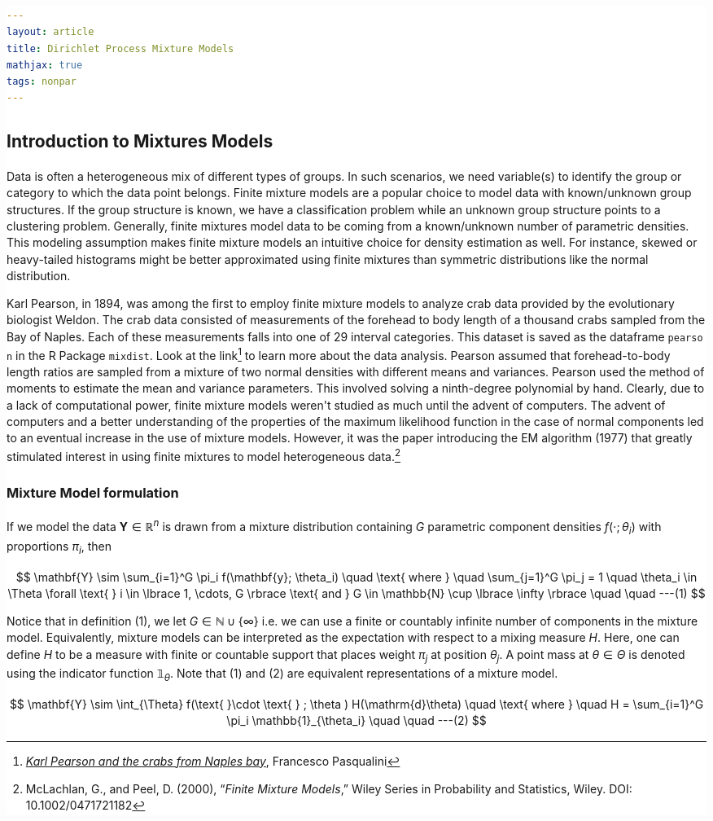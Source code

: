 ```yaml
---
layout: article
title: Dirichlet Process Mixture Models 
mathjax: true
tags: nonpar 
---
```


## Introduction to Mixtures Models
Data is often a heterogeneous mix of different types of groups. In such scenarios, we need variable(s) to identify the group or category to which the data point belongs. Finite mixture models are a popular choice to model data with known/unknown group structures. If the group structure is known, we have a classification problem while an unknown group structure points to a clustering problem. Generally, finite mixtures model data to be coming from a known/unknown number of parametric densities. This modeling assumption makes finite mixture models an intuitive choice for density estimation as well. For instance, skewed or heavy-tailed histograms might be better approximated using finite mixtures than symmetric distributions like the normal distribution.

Karl Pearson, in 1894, was among the first to employ finite mixture models to analyze crab data provided by the evolutionary biologist Weldon. The crab data consisted of measurements of the forehead to body length of a thousand crabs sampled from the Bay of Naples. Each of these measurements falls into one of 29 interval categories. This dataset is saved as the dataframe `pearson` in the R Package `mixdist`. Look at the link[^3] to learn more about the data analysis. Pearson assumed that forehead-to-body length ratios are sampled from a mixture of two normal densities with different means and variances. Pearson used the method of moments to estimate the mean and variance parameters. This involved solving a ninth-degree polynomial by hand. Clearly, due to a lack of computational power, finite mixture models weren't studied as much until the advent of computers. The advent of computers and a better understanding of the properties of the maximum likelihood function in the case of normal components led to an eventual increase in the use of mixture models. However, it was the paper introducing the EM algorithm (1977) that greatly stimulated interest in using finite mixtures to model heterogeneous data.[^1]

### Mixture Model formulation
If we model the data $\mathbf{Y} \in \mathbb{R}^n$ is drawn from a mixture distribution containing $G$ parametric component densities $f(\cdot ; \theta_i)$ with proportions $\pi_i$, then

$$
\mathbf{Y} \sim \sum_{i=1}^G \pi_i f(\mathbf{y}; \theta_i) \quad \text{ where } \quad \sum_{j=1}^G \pi_j = 1 \quad \theta_i \in \Theta \forall \text{ } i \in \lbrace 1, \cdots, G \rbrace  \text{ and } G \in \mathbb{N} \cup \lbrace \infty \rbrace   \quad \quad ---(1)
$$

Notice that in definition (1), we let $G \in \mathbb{N} \cup \lbrace \infty \rbrace$ i.e. we can use a finite or countably infinite number of components in the mixture model. Equivalently, mixture models can be interpreted as the expectation with respect to a mixing measure $H$. Here, one can define $H$ to be a measure with finite or countable support that places weight $\pi_j$ at position $\theta_j$. A point mass at $\theta \in \Theta$ is denoted using the indicator function $\mathbb{1}_{\theta}$. Note that (1) and (2) are equivalent representations of a mixture model.

$$
\mathbf{Y} \sim \int_{\Theta} f(\text{ }\cdot \text{ } ; \theta ) H(\mathrm{d}\theta) \quad \text{ where } \quad H = \sum_{i=1}^G \pi_i \mathbb{1}_{\theta_i} \quad \quad ---(2)
$$


[^1]: McLachlan, G., and Peel, D. (2000), “_Finite Mixture Models_,” Wiley Series in Probability and Statistics, Wiley. DOI: 10.1002/0471721182
[^2]: Nguyen, T., Chamroukhi, F., Nguyen, H. D., and McLachlan, G. J. (2022), “_Approximation of probability density functions via location-scale finite mixtures in Lebesgue spaces_,” Communications in Statistics - Theory and Methods, Informa UK Limited. DOI: 10.1080/03610926.2021.2002360.
[^3]: [_Karl Pearson and the crabs from Naples bay_](https://rpubs.com/frapas/pearson_crabs), Francesco Pasqualini
[^4]: Frühwirth-Schnatter, S., Celeux, G., and Robert, C. P. (eds.) (2019), _Handbook of Mixture Analysis_, Chapman and Hall/CRC. DOI: https://doi.org/10.1201/9780429055911.
[^5]: [Nonparametric Bayes Tutorial](https://tamarabroderick.com/tutorial_2016_mlss_cadiz.html) offered by Tamara Broderick, Machine Learning Summer School (MLSS), 2006
[^6]: Teh, Y. (2011). __Dirichlet Process__. In: Sammut, C., Webb, G.I. (eds) _Encyclopedia of Machine Learning_. Springer, Boston, MA. DOI: https://doi.org/10.1007/978-0-387-30164-8_219. Also available as lecture notes on Yee Whye Teh's [website](https://www.stats.ox.ac.uk/~teh/npbayes.html)
[^7]: [Dirichlet process mixtures for density estimation](https://www.pymc.io/projects/examples/en/latest/mixture_models/dp_mix.html), PyMC documentation. Last seen: 17th Sept, 2024.
[^8]: Larry Wasserman's (Spring 2019) [lecture notes](https://www.stat.cmu.edu/~larry/=sml/) on Non-parametric Bayesian methods for the course STAT 36-708: Statistical Methods for Machine Learning at CMU.
[^9]: Making ternary plots using the `Plotly` package: https://plotly.com/r/ternary-plots/